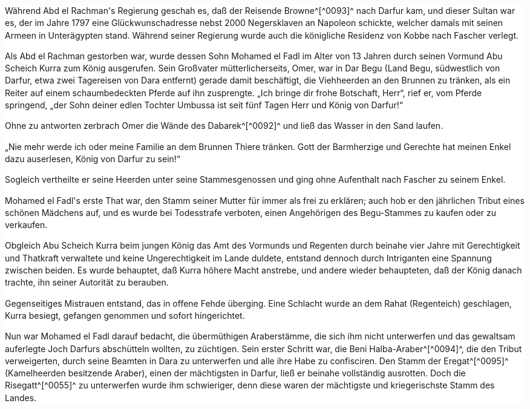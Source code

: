 Während Abd el Rachman's Regierung geschah es, daß der
Reisende Browne^[^0093]^ nach Darfur kam, und dieser Sultan war es, der im
Jahre 1797 eine Glückwunschadresse nebst 2000 Negersklaven an Napoleon
schickte, welcher damals mit seinen Armeen in Unterägypten
stand. Während seiner Regierung wurde auch die königliche Residenz
von Kobbe nach Fascher verlegt.

Als Abd el Rachman gestorben war, wurde dessen Sohn
Mohamed el Fadl im Alter von 13 Jahren durch seinen Vormund
Abu Scheich Kurra zum König ausgerufen. Sein Großvater
mütterlicherseits, Omer, war in Dar Begu (Land Begu, südwestlich von
Darfur, etwa zwei Tagereisen von Dara entfernt) gerade damit
beschäftigt, die Viehheerden an den Brunnen zu tränken, als ein Reiter
auf einem schaumbedeckten Pferde auf ihn zusprengte. „Ich bringe
dir frohe Botschaft, Herr“, rief er, vom Pferde springend, „der Sohn
deiner edlen Tochter Umbussa ist seit fünf Tagen Herr und König von
Darfur!“

Ohne zu antworten zerbrach Omer die Wände des Dabarek^[^0092]^ und
ließ das Wasser in den Sand laufen.

„Nie mehr werde ich oder meine Familie an dem Brunnen Thiere
tränken. Gott der Barmherzige und Gerechte hat meinen Enkel dazu
auserlesen, König von Darfur zu sein!“

Sogleich vertheilte er seine Heerden unter seine Stammesgenossen
und ging ohne Aufenthalt nach Fascher zu seinem Enkel.

Mohamed el Fadl's erste That war, den Stamm seiner Mutter
für immer als frei zu erklären; auch hob er den jährlichen Tribut
eines schönen Mädchens auf, und es wurde bei Todesstrafe verboten,
einen Angehörigen des Begu-Stammes zu kaufen oder zu verkaufen.

Obgleich Abu Scheich Kurra beim jungen König das Amt des
Vormunds und Regenten durch beinahe vier Jahre mit Gerechtigkeit und
Thatkraft verwaltete und keine Ungerechtigkeit im Lande duldete,
entstand dennoch durch Intriganten eine Spannung zwischen beiden. Es
wurde behauptet, daß Kurra höhere Macht anstrebe, und andere wieder
behaupteten, daß der König danach trachte, ihn seiner Autorität zu
berauben.

Gegenseitiges Mistrauen entstand, das in offene Fehde
überging. Eine Schlacht wurde an dem Rahat (Regenteich) geschlagen,
Kurra besiegt, gefangen genommen und sofort hingerichtet.

Nun war Mohamed el Fadl darauf bedacht, die übermüthigen
Araberstämme, die sich ihm nicht unterwerfen und das gewaltsam
auferlegte Joch Darfurs abschütteln wollten, zu züchtigen. Sein erster
Schritt war, die Beni Halba-Araber^[^0094]^, die den Tribut verweigerten,
durch seine Beamten in Dara zu unterwerfen und alle ihre Habe zu
confisciren. Den Stamm der Eregat^[^0095]^ (Kamelheerden besitzende Araber),
einen der mächtigsten in Darfur, ließ er beinahe vollständig ausrotten.
Doch die Risegatt^[^0055]^ zu unterwerfen wurde ihm schwieriger, denn diese
waren der mächtigste und kriegerischste Stamm des Landes.
